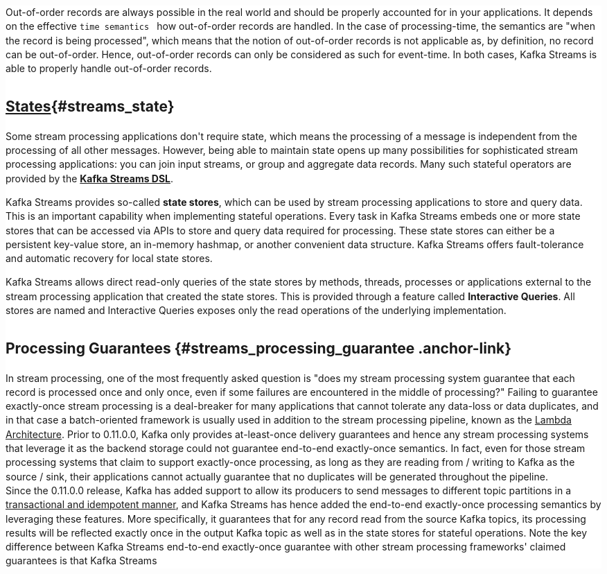Out-of-order records are always possible in the real world and should be
properly accounted for in your applications. It depends on the effective
`time semantics ` how out-of-order records are handled. In the case of
processing-time, the semantics are \"when the record is being
processed\", which means that the notion of out-of-order records is not
applicable as, by definition, no record can be out-of-order. Hence,
out-of-order records can only be considered as such for event-time. In
both cases, Kafka Streams is able to properly handle out-of-order
records.

## [States](#streams_state){#streams_state}

Some stream processing applications don\'t require state, which means
the processing of a message is independent from the processing of all
other messages. However, being able to maintain state opens up many
possibilities for sophisticated stream processing applications: you can
join input streams, or group and aggregate data records. Many such
stateful operators are provided by the 
[**Kafka Streams DSL**](/%7B%7Bversion%7D%7D/documentation/streams/developer-guide/dsl-api.html).

Kafka Streams provides so-called **state stores**, which can be used by
stream processing applications to store and query data. This is an
important capability when implementing stateful operations. Every task
in Kafka Streams embeds one or more state stores that can be accessed
via APIs to store and query data required for processing. These state
stores can either be a persistent key-value store, an in-memory hashmap,
or another convenient data structure. Kafka Streams offers
fault-tolerance and automatic recovery for local state stores.

Kafka Streams allows direct read-only queries of the state stores by
methods, threads, processes or applications external to the stream
processing application that created the state stores. This is provided
through a feature called **Interactive Queries**. All stores are named
and Interactive Queries exposes only the read operations of the
underlying implementation.

## Processing Guarantees {#streams_processing_guarantee .anchor-link}

In stream processing, one of the most frequently asked question is
\"does my stream processing system guarantee that each record is
processed once and only once, even if some failures are encountered in
the middle of processing?\" Failing to guarantee exactly-once stream
processing is a deal-breaker for many applications that cannot tolerate
any data-loss or data duplicates, and in that case a batch-oriented
framework is usually used in addition to the stream processing pipeline,
known as the [Lambda Architecture](http://lambda-architecture.net/).
Prior to 0.11.0.0, Kafka only provides at-least-once delivery guarantees
and hence any stream processing systems that leverage it as the backend
storage could not guarantee end-to-end exactly-once semantics. In fact,
even for those stream processing systems that claim to support
exactly-once processing, as long as they are reading from / writing to
Kafka as the source / sink, their applications cannot actually guarantee
that no duplicates will be generated throughout the pipeline.\
Since the 0.11.0.0 release, Kafka has added support to allow its
producers to send messages to different topic partitions in a
[transactional and idempotent manner](https://kafka.apache.org/documentation/#semantics), and Kafka
Streams has hence added the end-to-end exactly-once processing semantics
by leveraging these features. More specifically, it guarantees that for
any record read from the source Kafka topics, its processing results
will be reflected exactly once in the output Kafka topic as well as in
the state stores for stateful operations. Note the key difference
between Kafka Streams end-to-end exactly-once guarantee with other
stream processing frameworks\' claimed guarantees is that Kafka Streams